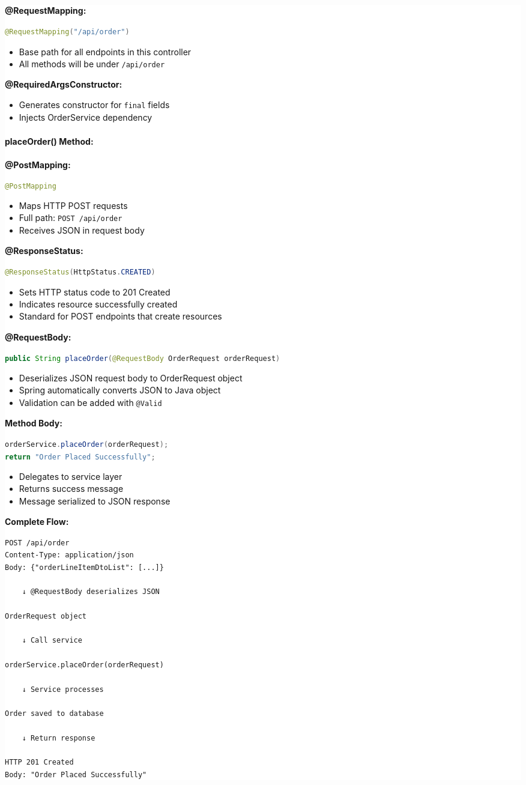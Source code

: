 **@RequestMapping:**
```java
@RequestMapping("/api/order")
```
- Base path for all endpoints in this controller
- All methods will be under `/api/order`

**@RequiredArgsConstructor:**
- Generates constructor for `final` fields
- Injects OrderService dependency

#### **placeOrder() Method:**

**@PostMapping:**
```java
@PostMapping
```
- Maps HTTP POST requests
- Full path: `POST /api/order`
- Receives JSON in request body

**@ResponseStatus:**
```java
@ResponseStatus(HttpStatus.CREATED)
```
- Sets HTTP status code to 201 Created
- Indicates resource successfully created
- Standard for POST endpoints that create resources

**@RequestBody:**
```java
public String placeOrder(@RequestBody OrderRequest orderRequest)
```
- Deserializes JSON request body to OrderRequest object
- Spring automatically converts JSON to Java object
- Validation can be added with `@Valid`

**Method Body:**
```java
orderService.placeOrder(orderRequest);
return "Order Placed Successfully";
```
- Delegates to service layer
- Returns success message
- Message serialized to JSON response

**Complete Flow:**
```
POST /api/order
Content-Type: application/json
Body: {"orderLineItemDtoList": [...]}

    ↓ @RequestBody deserializes JSON

OrderRequest object

    ↓ Call service

orderService.placeOrder(orderRequest)

    ↓ Service processes

Order saved to database

    ↓ Return response

HTTP 201 Created
Body: "Order Placed Successfully"
```